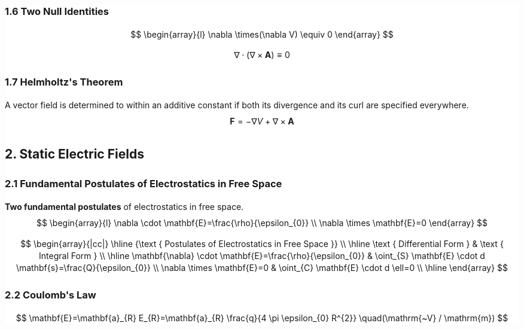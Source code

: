 ### 1.6 Two Null Identities

$$
\begin{array}{l}
\nabla \times(\nabla V) \equiv 0
\end{array}
$$

$$
\nabla \cdot(\nabla \times \mathbf{A}) \equiv 0
$$

### 1.7 Helmholtz's Theorem

A vector field is determined to within an additive constant if both its divergence and its curl are specified everywhere.
$$
\mathbf{F}=-\nabla V+\nabla \times \mathbf{A}
$$





## 2. Static Electric Fields

### 2.1 Fundamental Postulates of Electrostatics in Free Space

**Two fundamental postulates** of electrostatics in free space.
$$
\begin{array}{l}
\nabla \cdot \mathbf{E}=\frac{\rho}{\epsilon_{0}} \\
\nabla \times \mathbf{E}=0
\end{array}
$$

$$
\begin{array}{|cc|}
\hline  {\text { Postulates of Electrostatics in Free Space }} \\
\hline \text { Differential Form } & \text { Integral Form } \\
\hline \mathbf{\nabla} \cdot \mathbf{E}=\frac{\rho}{\epsilon_{0}} & \oint_{S} \mathbf{E} \cdot d \mathbf{s}=\frac{Q}{\epsilon_{0}} \\
\nabla \times \mathbf{E}=0 & \oint_{C} \mathbf{E} \cdot d \ell=0 \\
\hline
\end{array}
$$

### 2.2 Coulomb's Law

$$
\mathbf{E}=\mathbf{a}_{R} E_{R}=\mathbf{a}_{R} \frac{q}{4 \pi \epsilon_{0} R^{2}} \quad(\mathrm{~V} / \mathrm{m})
$$
